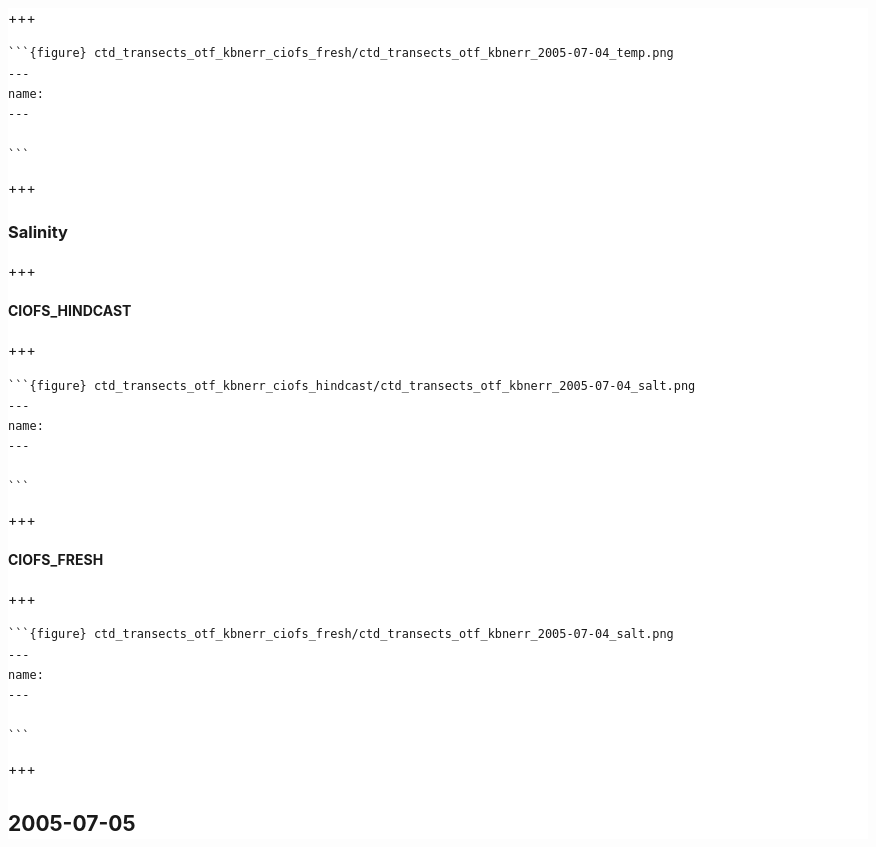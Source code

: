 
+++



````{div} full-width                
```{figure} ctd_transects_otf_kbnerr_ciofs_fresh/ctd_transects_otf_kbnerr_2005-07-04_temp.png
---
name: 
---

```
````


+++

### Salinity


+++

#### CIOFS_HINDCAST


+++



````{div} full-width                
```{figure} ctd_transects_otf_kbnerr_ciofs_hindcast/ctd_transects_otf_kbnerr_2005-07-04_salt.png
---
name: 
---

```
````


+++

#### CIOFS_FRESH


+++



````{div} full-width                
```{figure} ctd_transects_otf_kbnerr_ciofs_fresh/ctd_transects_otf_kbnerr_2005-07-04_salt.png
---
name: 
---

```
````


+++

## 2005-07-05

